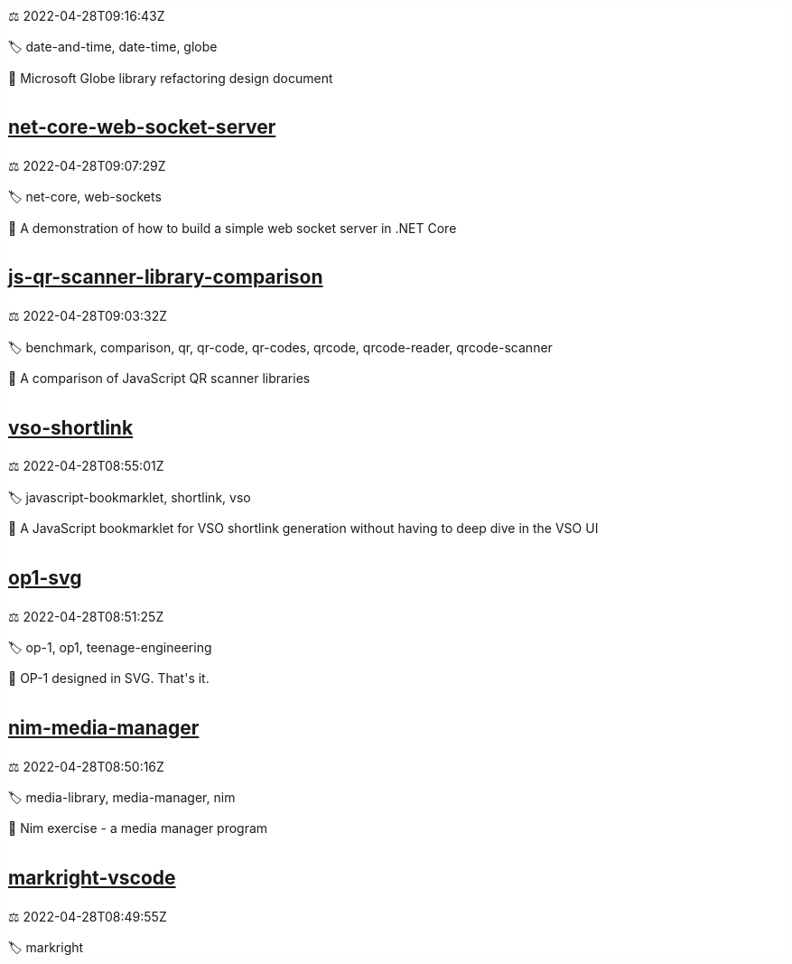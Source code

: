 ⚖️ 2022-04-28T09:16:43Z

🏷 date-and-time, date-time, globe

📒 Microsoft Globe library refactoring design document

## [net-core-web-socket-server](https://github.com/TomasHubelbauer/net-core-web-socket-server)

⚖️ 2022-04-28T09:07:29Z

🏷 net-core, web-sockets

📒 A demonstration of how to build a simple web socket server in .NET Core

## [js-qr-scanner-library-comparison](https://github.com/TomasHubelbauer/js-qr-scanner-library-comparison)

⚖️ 2022-04-28T09:03:32Z

🏷 benchmark, comparison, qr, qr-code, qr-codes, qrcode, qrcode-reader, qrcode-scanner

📒 A comparison of JavaScript QR scanner libraries

## [vso-shortlink](https://github.com/TomasHubelbauer/vso-shortlink)

⚖️ 2022-04-28T08:55:01Z

🏷 javascript-bookmarklet, shortlink, vso

📒 A JavaScript bookmarklet for VSO shortlink generation without having to deep dive in the VSO UI

## [op1-svg](https://github.com/TomasHubelbauer/op1-svg)

⚖️ 2022-04-28T08:51:25Z

🏷 op-1, op1, teenage-engineering

📒 OP-1 designed in SVG. That's it.

## [nim-media-manager](https://github.com/TomasHubelbauer/nim-media-manager)

⚖️ 2022-04-28T08:50:16Z

🏷 media-library, media-manager, nim

📒 Nim exercise - a media manager program

## [markright-vscode](https://github.com/TomasHubelbauer/markright-vscode)

⚖️ 2022-04-28T08:49:55Z

🏷 markright
